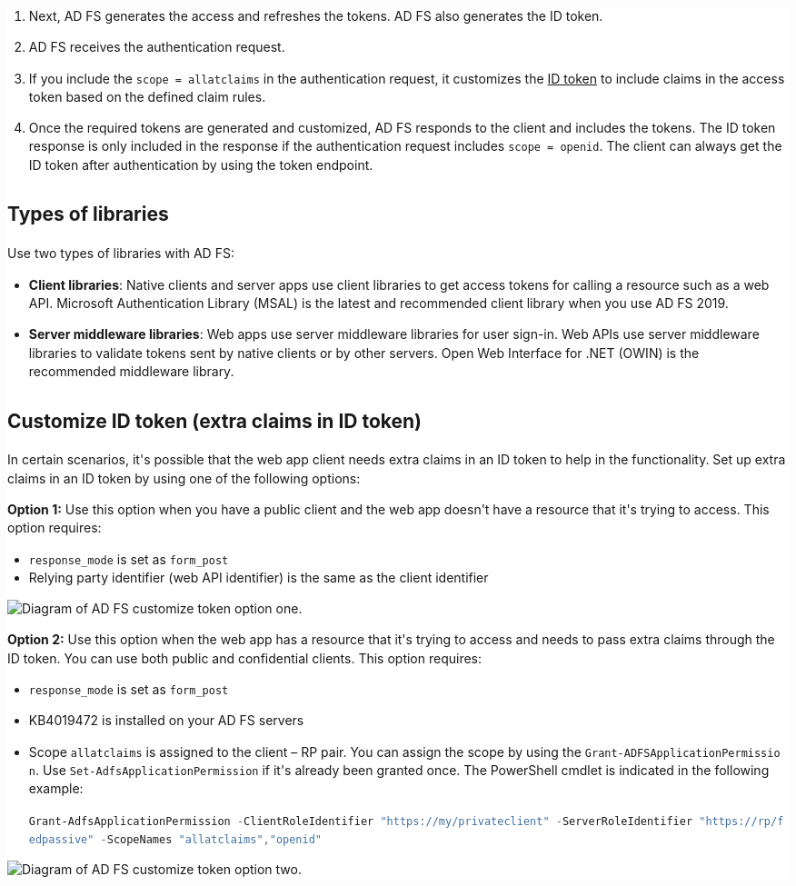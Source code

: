 1. Next, AD FS generates the access and refreshes the tokens. AD FS also generates the ID token.

1. AD FS receives the authentication request.

1. If you include the `scope = allatclaims` in the authentication request, it customizes the [ID token](custom-id-tokens-in-ad-fs.md) to include claims in the access token based on the defined claim rules.

1. Once the required tokens are generated and customized, AD FS responds to the client and includes the tokens. The ID token response is only included in the response if the authentication request includes `scope = openid`. The client can always get the ID token after authentication by using the token endpoint.

## Types of libraries

Use two types of libraries with AD FS:

- **Client libraries**: Native clients and server apps use client libraries to get access tokens for calling a resource such as a web API. Microsoft Authentication Library (MSAL) is the latest and recommended client library when you use AD FS 2019.

- **Server middleware libraries**: Web apps use server middleware libraries for user sign-in. Web APIs use server middleware libraries to validate tokens sent by native clients or by other servers. Open Web Interface for .NET (OWIN) is the recommended middleware library.

## Customize ID token (extra claims in ID token)

In certain scenarios, it's possible that the web app client needs extra claims in an ID token to help in the functionality. Set up extra claims in an ID token by using one of the following options:

**Option 1:** Use this option when you have a public client and the web app doesn't have a resource that it's trying to access. This option requires:

- `response_mode` is set as `form_post`
- Relying party identifier (web API identifier) is the same as the client identifier

![Diagram of AD FS customize token option one.](media/adfs-modern-auth-concepts/option1.png)

**Option 2:** Use this option when the web app has a resource that it's trying to access and needs to pass extra claims through the ID token. You can use both public and confidential clients. This option requires:

- `response_mode` is set as `form_post`
- KB4019472 is installed on your AD FS servers
- Scope `allatclaims` is assigned to the client – RP pair. You can assign the scope by using the `Grant-ADFSApplicationPermission`. Use `Set-AdfsApplicationPermission` if it's already been granted once. The PowerShell cmdlet is indicated in the following example:

    ```powershell
    Grant-AdfsApplicationPermission -ClientRoleIdentifier "https://my/privateclient" -ServerRoleIdentifier "https://rp/fedpassive" -ScopeNames "allatclaims","openid"
    ```

![Diagram of AD FS customize token option two.](media/adfs-modern-auth-concepts/option2.png)
